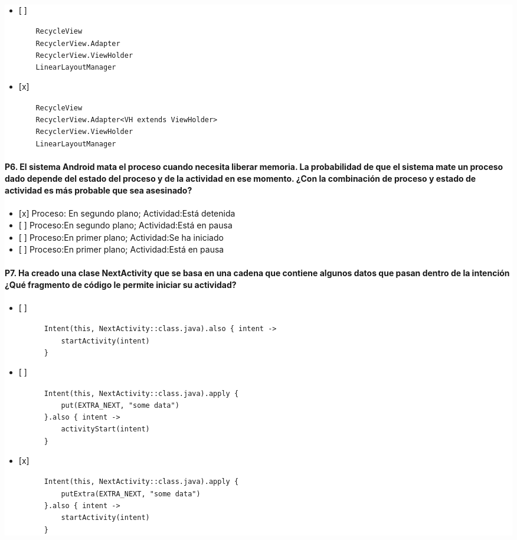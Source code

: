 - \[ ]



          RecycleView
          RecyclerView.Adapter
          RecyclerView.ViewHolder
          LinearLayoutManager

- \[x]



          RecycleView
          RecyclerView.Adapter<VH extends ViewHolder>
          RecyclerView.ViewHolder
          LinearLayoutManager

#### P6. El sistema Android mata el proceso cuando necesita liberar memoria. La probabilidad de que el sistema mate un proceso dado depende del estado del proceso y de la actividad en ese momento. ¿Con la combinación de proceso y estado de actividad es más probable que sea asesinado?

- \[x] Proceso: En segundo plano; Actividad:Está detenida
- \[ ] Proceso:En segundo plano; Actividad:Está en pausa
- \[ ] Proceso:En primer plano; Actividad:Se ha iniciado
- \[ ] Proceso:En primer plano; Actividad:Está en pausa

#### P7. Ha creado una clase NextActivity que se basa en una cadena que contiene algunos datos que pasan dentro de la intención ¿Qué fragmento de código le permite iniciar su actividad?

- \[ ]



            Intent(this, NextActivity::class.java).also { intent ->
                startActivity(intent)
            }

- \[ ]



            Intent(this, NextActivity::class.java).apply {
                put(EXTRA_NEXT, "some data")
            }.also { intent ->
                activityStart(intent)
            }

- \[x]



            Intent(this, NextActivity::class.java).apply {
                putExtra(EXTRA_NEXT, "some data")
            }.also { intent ->
                startActivity(intent)
            }
